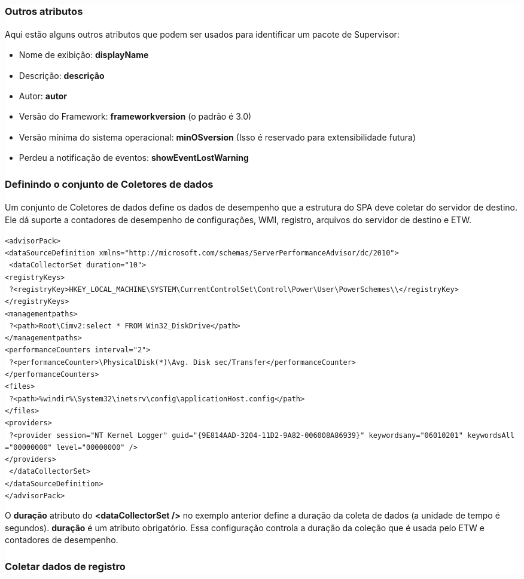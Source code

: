 ### <a name="other-attributes"></a>Outros atributos

Aqui estão alguns outros atributos que podem ser usados para identificar um pacote de Supervisor:

* Nome de exibição: **displayName**

* Descrição: **descrição**

* Autor: **autor**

* Versão do Framework: **frameworkversion** (o padrão é 3.0)

* Versão mínima do sistema operacional: **minOSversion** (Isso é reservado para extensibilidade futura)

* Perdeu a notificação de eventos: **showEventLostWarning**

### <a href="" id="bkmk-definedatacollector"></a>Definindo o conjunto de Coletores de dados

Um conjunto de Coletores de dados define os dados de desempenho que a estrutura do SPA deve coletar do servidor de destino. Ele dá suporte a contadores de desempenho de configurações, WMI, registro, arquivos do servidor de destino e ETW.

``` syntax
<advisorPack>
<dataSourceDefinition xmlns="http://microsoft.com/schemas/ServerPerformanceAdvisor/dc/2010">
 <dataCollectorSet duration="10">
<registryKeys>
 ?<registryKey>HKEY_LOCAL_MACHINE\SYSTEM\CurrentControlSet\Control\Power\User\PowerSchemes\\</registryKey>
</registryKeys>
<managementpaths>
 ?<path>Root\Cimv2:select * FROM Win32_DiskDrive</path>
</managementpaths>
<performanceCounters interval="2">
 ?<performanceCounter>\PhysicalDisk(*)\Avg. Disk sec/Transfer</performanceCounter>
</performanceCounters>
<files>
 ?<path>%windir%\System32\inetsrv\config\applicationHost.config</path>
</files>
<providers>
 ?<provider session="NT Kernel Logger" guid="{9E814AAD-3204-11D2-9A82-006008A86939}" keywordsany="06010201" keywordsAll="00000000" level="00000000" />
</providers>
 </dataCollectorSet>
</dataSourceDefinition>
</advisorPack>
```

O **duração** atributo do **&lt;dataCollectorSet /&gt;** no exemplo anterior define a duração da coleta de dados (a unidade de tempo é segundos). **duração** é um atributo obrigatório. Essa configuração controla a duração da coleção que é usada pelo ETW e contadores de desempenho.

### <a name="collect-registry-data"></a>Coletar dados de registro
